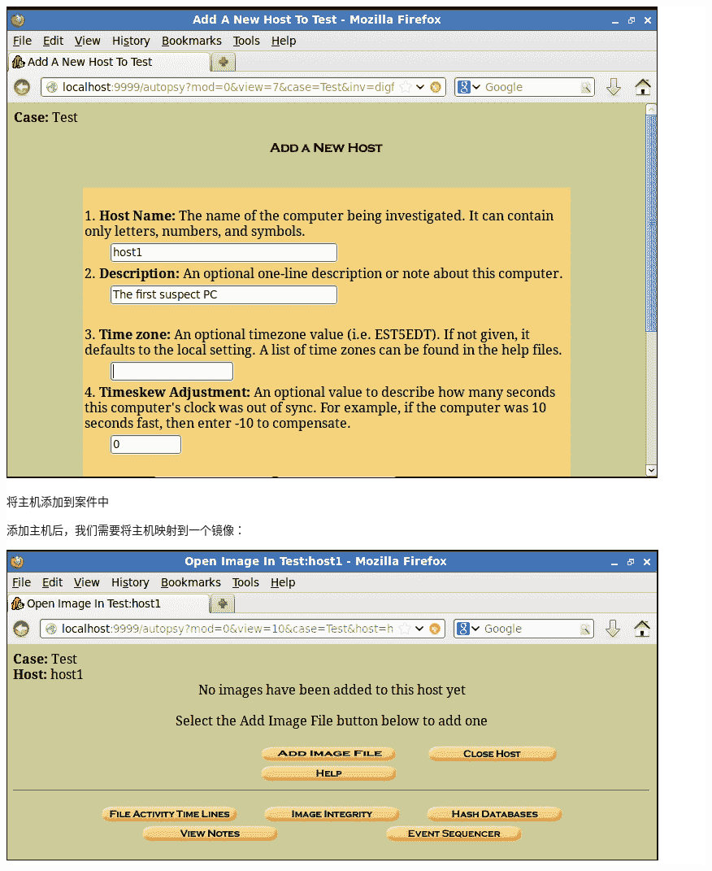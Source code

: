 ![Autopsy](img/image_06_023.jpg)

将主机添加到案件中

添加主机后，我们需要将主机映射到一个镜像：

![Autopsy](img/image_06_024.jpg)
